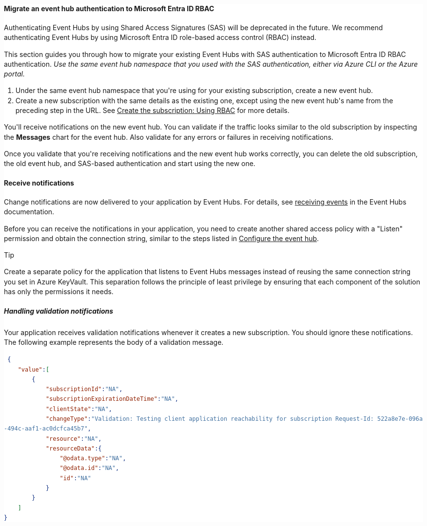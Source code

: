 #### Migrate an event hub authentication to Microsoft Entra ID RBAC

Authenticating Event Hubs by using Shared Access Signatures (SAS) will be deprecated in the future. We recommend authenticating Event Hubs by using Microsoft Entra ID role-based access control (RBAC) instead.

This section guides you through how to migrate your existing Event Hubs with SAS authentication to Microsoft Entra ID RBAC authentication. *Use the same event hub namespace that you used with the SAS authentication, either via Azure CLI or the Azure portal.*

1. Under the same event hub namespace that you're using for your existing subscription, create a new event hub.
1. Create a new subscription with the same details as the existing one, except using the new event hub's name from the preceding step in the URL. See [Create the subscription: Using RBAC](#create-the-subscription) for more details.

You'll receive notifications on the new event hub. You can validate if the traffic looks similar to the old subscription by inspecting the **Messages** chart for the event hub. Also validate for any errors or failures in receiving notifications.

Once you validate that you're receiving notifications and the new event hub works correctly, you can delete the old subscription, the old event hub, and SAS-based authentication and start using the new one.

#### Receive notifications

Change notifications are now delivered to your application by Event Hubs. For details, see [receiving events](/azure/event-hubs/event-hubs-dotnet-standard-getstarted-send?tabs=passwordless%2Croles-azure-portal#receive-events-from-the-event-hub) in the Event Hubs documentation.

Before you can receive the notifications in your application, you need to create another shared access policy with a "Listen" permission and obtain the connection string, similar to the steps listed in [Configure the event hub](#configure-the-event-hub).

> [!TIP]
> 
> Create a separate policy for the application that listens to Event Hubs messages instead of reusing the same connection string you set in Azure KeyVault. This separation follows the principle of least privilege by ensuring that each component of the solution has only the permissions it needs.

##### Handling validation notifications

Your application receives validation notifications whenever it creates a new subscription. You should ignore these notifications. The following example represents the body of a validation message.

```json
 {
    "value":[
        {
            "subscriptionId":"NA",
            "subscriptionExpirationDateTime":"NA",
            "clientState":"NA",
            "changeType":"Validation: Testing client application reachability for subscription Request-Id: 522a8e7e-096a-494c-aaf1-ac0dcfca45b7",
            "resource":"NA",
            "resourceData":{
                "@odata.type":"NA",
                "@odata.id":"NA",
                "id":"NA"
            }
        }
    ]
}
```
